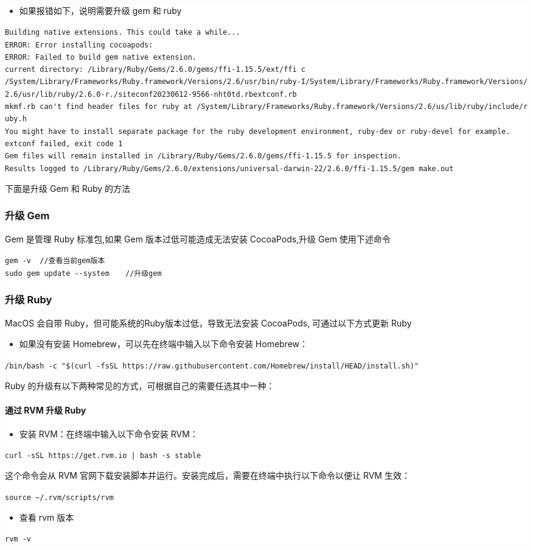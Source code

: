 - 如果报错如下，说明需要升级 gem 和 ruby

```
Building native extensions. This could take a while...
ERROR: Error installing cocoapods:
ERROR: Failed to build gem native extension.
current directory: /Library/Ruby/Gems/2.6.0/gems/ffi-1.15.5/ext/ffi c
/System/Library/Frameworks/Ruby.framework/Versions/2.6/usr/bin/ruby-I/System/Library/Frameworks/Ruby.framework/Versions/2.6/usr/lib/ruby/2.6.0-r./siteconf20230612-9566-nht0td.rbextconf.rb
mkmf.rb can't find header files for ruby at /System/Library/Frameworks/Ruby.framework/Versions/2.6/us/lib/ruby/include/ruby.h
You might have to install separate package for the ruby development environment, ruby-dev or ruby-devel for example.
extconf failed, exit code 1
Gem files will remain installed in /Library/Ruby/Gems/2.6.0/gems/ffi-1.15.5 for inspection.
Results logged to /Library/Ruby/Gems/2.6.0/extensions/universal-darwin-22/2.6.0/ffi-1.15.5/gem make.out
```

下面是升级 Gem 和 Ruby 的方法

### 升级 Gem

Gem 是管理 Ruby 标准包,如果 Gem 版本过低可能造成无法安装 CocoaPods,升级 Gem 使用下述命令

```
gem -v  //查看当前gem版本
sudo gem update --system　  //升级gem
```

### 升级 Ruby

MacOS 会自带 Ruby，但可能系统的Ruby版本过低，导致无法安装 CocoaPods, 可通过以下方式更新 Ruby

- 如果没有安装 Homebrew，可以先在终端中输入以下命令安装 Homebrew：

```
/bin/bash -c "$(curl -fsSL https://raw.githubusercontent.com/Homebrew/install/HEAD/install.sh)"
```

Ruby 的升级有以下两种常见的方式，可根据自己的需要任选其中一种：

#### 通过 RVM 升级 Ruby

- 安装 RVM：在终端中输入以下命令安装 RVM：

```
curl -sSL https://get.rvm.io | bash -s stable
```

这个命令会从 RVM 官网下载安装脚本并运行。安装完成后，需要在终端中执行以下命令以便让 RVM 生效：

```
source ~/.rvm/scripts/rvm
```

- 查看 rvm 版本

```
rvm -v
```

